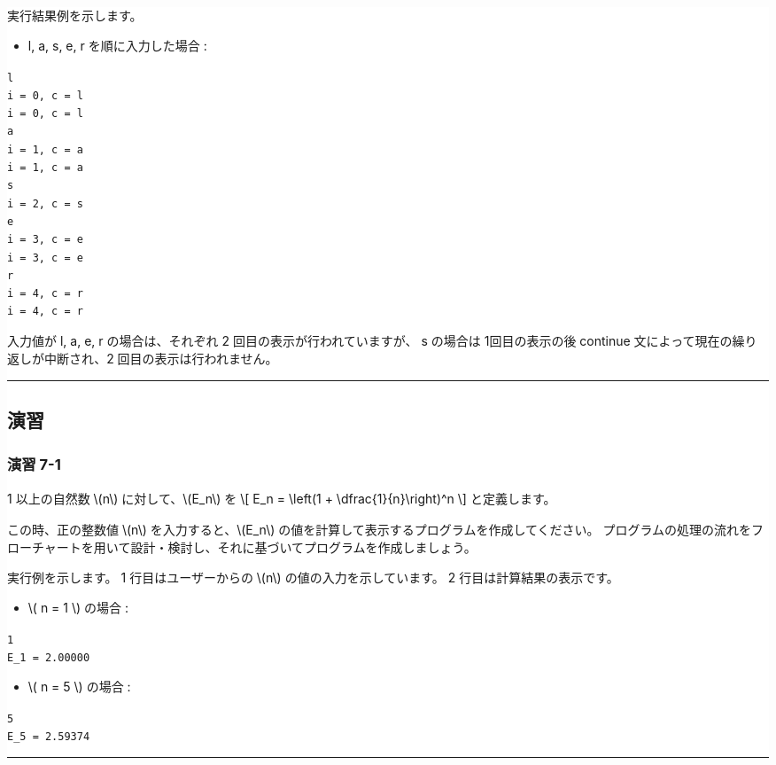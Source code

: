 
実行結果例を示します。

- l, a, s, e, r を順に入力した場合 :

``` : 端末
l
i = 0, c = l
i = 0, c = l
a
i = 1, c = a
i = 1, c = a
s
i = 2, c = s
e
i = 3, c = e
i = 3, c = e
r
i = 4, c = r
i = 4, c = r
```

入力値が l, a, e, r の場合は、それぞれ 2 回目の表示が行われていますが、
s の場合は 1回目の表示の後 continue 文によって現在の繰り返しが中断され、2 回目の表示は行われません。

---

## 演習

### 演習 7-1

1 以上の自然数 \\(n\\) に対して、\\(E_n\\) を
\\[ E_n = \left(1 + \dfrac{1}{n}\right)^n \\]
と定義します。

この時、正の整数値 \\(n\\) を入力すると、\\(E_n\\) の値を計算して表示するプログラムを作成してください。
プログラムの処理の流れをフローチャートを用いて設計・検討し、それに基づいてプログラムを作成しましょう。

実行例を示します。
1 行目はユーザーからの \\(n\\) の値の入力を示しています。
2 行目は計算結果の表示です。

- \\( n = 1 \\) の場合 :
``` : 端末
1
E_1 = 2.00000
```

- \\( n = 5 \\) の場合 :
``` : 端末
5
E_5 = 2.59374
```


---
